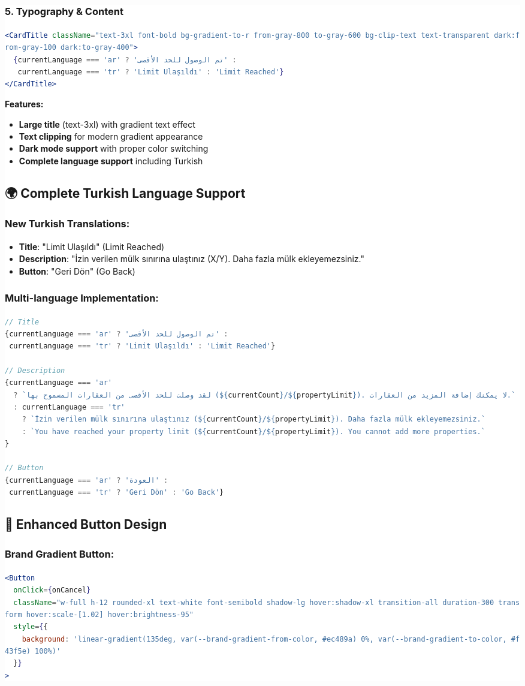 ### 5. **Typography & Content**
```jsx
<CardTitle className="text-3xl font-bold bg-gradient-to-r from-gray-800 to-gray-600 bg-clip-text text-transparent dark:from-gray-100 dark:to-gray-400">
  {currentLanguage === 'ar' ? 'تم الوصول للحد الأقصى' : 
   currentLanguage === 'tr' ? 'Limit Ulaşıldı' : 'Limit Reached'}
</CardTitle>
```

**Features:**
- **Large title** (text-3xl) with gradient text effect
- **Text clipping** for modern gradient appearance
- **Dark mode support** with proper color switching
- **Complete language support** including Turkish

## 🌍 Complete Turkish Language Support

### New Turkish Translations:
- **Title**: "Limit Ulaşıldı" (Limit Reached)
- **Description**: "İzin verilen mülk sınırına ulaştınız (X/Y). Daha fazla mülk ekleyemezsiniz."
- **Button**: "Geri Dön" (Go Back)

### Multi-language Implementation:
```typescript
// Title
{currentLanguage === 'ar' ? 'تم الوصول للحد الأقصى' : 
 currentLanguage === 'tr' ? 'Limit Ulaşıldı' : 'Limit Reached'}

// Description
{currentLanguage === 'ar' 
  ? `لقد وصلت للحد الأقصى من العقارات المسموح بها (${currentCount}/${propertyLimit}). لا يمكنك إضافة المزيد من العقارات.`
  : currentLanguage === 'tr' 
    ? `İzin verilen mülk sınırına ulaştınız (${currentCount}/${propertyLimit}). Daha fazla mülk ekleyemezsiniz.`
    : `You have reached your property limit (${currentCount}/${propertyLimit}). You cannot add more properties.`
}

// Button
{currentLanguage === 'ar' ? 'العودة' : 
 currentLanguage === 'tr' ? 'Geri Dön' : 'Go Back'}
```

## 🎯 Enhanced Button Design

### Brand Gradient Button:
```jsx
<Button 
  onClick={onCancel}
  className="w-full h-12 rounded-xl text-white font-semibold shadow-lg hover:shadow-xl transition-all duration-300 transform hover:scale-[1.02] hover:brightness-95" 
  style={{
    background: 'linear-gradient(135deg, var(--brand-gradient-from-color, #ec489a) 0%, var(--brand-gradient-to-color, #f43f5e) 100%)'
  }}
>
```
